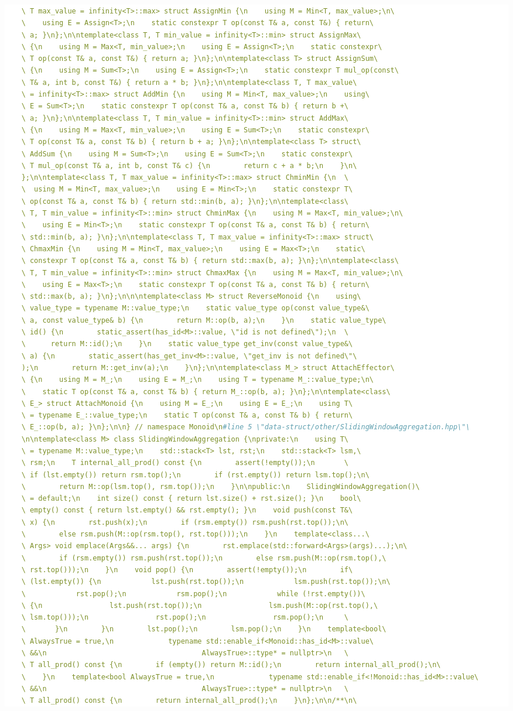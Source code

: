 ```yaml
    \ T max_value = infinity<T>::max> struct AssignMin {\n    using M = Min<T, max_value>;\n\
    \    using E = Assign<T>;\n    static constexpr T op(const T& a, const T&) { return\
    \ a; }\n};\n\ntemplate<class T, T min_value = infinity<T>::min> struct AssignMax\
    \ {\n    using M = Max<T, min_value>;\n    using E = Assign<T>;\n    static constexpr\
    \ T op(const T& a, const T&) { return a; }\n};\n\ntemplate<class T> struct AssignSum\
    \ {\n    using M = Sum<T>;\n    using E = Assign<T>;\n    static constexpr T mul_op(const\
    \ T& a, int b, const T&) { return a * b; }\n};\n\ntemplate<class T, T max_value\
    \ = infinity<T>::max> struct AddMin {\n    using M = Min<T, max_value>;\n    using\
    \ E = Sum<T>;\n    static constexpr T op(const T& a, const T& b) { return b +\
    \ a; }\n};\n\ntemplate<class T, T min_value = infinity<T>::min> struct AddMax\
    \ {\n    using M = Max<T, min_value>;\n    using E = Sum<T>;\n    static constexpr\
    \ T op(const T& a, const T& b) { return b + a; }\n};\n\ntemplate<class T> struct\
    \ AddSum {\n    using M = Sum<T>;\n    using E = Sum<T>;\n    static constexpr\
    \ T mul_op(const T& a, int b, const T& c) {\n        return c + a * b;\n    }\n\
    };\n\ntemplate<class T, T max_value = infinity<T>::max> struct ChminMin {\n  \
    \  using M = Min<T, max_value>;\n    using E = Min<T>;\n    static constexpr T\
    \ op(const T& a, const T& b) { return std::min(b, a); }\n};\n\ntemplate<class\
    \ T, T min_value = infinity<T>::min> struct ChminMax {\n    using M = Max<T, min_value>;\n\
    \    using E = Min<T>;\n    static constexpr T op(const T& a, const T& b) { return\
    \ std::min(b, a); }\n};\n\ntemplate<class T, T max_value = infinity<T>::max> struct\
    \ ChmaxMin {\n    using M = Min<T, max_value>;\n    using E = Max<T>;\n    static\
    \ constexpr T op(const T& a, const T& b) { return std::max(b, a); }\n};\n\ntemplate<class\
    \ T, T min_value = infinity<T>::min> struct ChmaxMax {\n    using M = Max<T, min_value>;\n\
    \    using E = Max<T>;\n    static constexpr T op(const T& a, const T& b) { return\
    \ std::max(b, a); }\n};\n\n\ntemplate<class M> struct ReverseMonoid {\n    using\
    \ value_type = typename M::value_type;\n    static value_type op(const value_type&\
    \ a, const value_type& b) {\n        return M::op(b, a);\n    }\n    static value_type\
    \ id() {\n        static_assert(has_id<M>::value, \"id is not defined\");\n  \
    \      return M::id();\n    }\n    static value_type get_inv(const value_type&\
    \ a) {\n        static_assert(has_get_inv<M>::value, \"get_inv is not defined\"\
    );\n        return M::get_inv(a);\n    }\n};\n\ntemplate<class M_> struct AttachEffector\
    \ {\n    using M = M_;\n    using E = M_;\n    using T = typename M_::value_type;\n\
    \    static T op(const T& a, const T& b) { return M_::op(b, a); }\n};\n\ntemplate<class\
    \ E_> struct AttachMonoid {\n    using M = E_;\n    using E = E_;\n    using T\
    \ = typename E_::value_type;\n    static T op(const T& a, const T& b) { return\
    \ E_::op(b, a); }\n};\n\n} // namespace Monoid\n#line 5 \"data-struct/other/SlidingWindowAggregation.hpp\"\
    \n\ntemplate<class M> class SlidingWindowAggregation {\nprivate:\n    using T\
    \ = typename M::value_type;\n    std::stack<T> lst, rst;\n    std::stack<T> lsm,\
    \ rsm;\n    T internal_all_prod() const {\n        assert(!empty());\n       \
    \ if (lst.empty()) return rsm.top();\n        if (rst.empty()) return lsm.top();\n\
    \        return M::op(lsm.top(), rsm.top());\n    }\n\npublic:\n    SlidingWindowAggregation()\
    \ = default;\n    int size() const { return lst.size() + rst.size(); }\n    bool\
    \ empty() const { return lst.empty() && rst.empty(); }\n    void push(const T&\
    \ x) {\n        rst.push(x);\n        if (rsm.empty()) rsm.push(rst.top());\n\
    \        else rsm.push(M::op(rsm.top(), rst.top()));\n    }\n    template<class...\
    \ Args> void emplace(Args&&... args) {\n        rst.emplace(std::forward<Args>(args)...);\n\
    \        if (rsm.empty()) rsm.push(rst.top());\n        else rsm.push(M::op(rsm.top(),\
    \ rst.top()));\n    }\n    void pop() {\n        assert(!empty());\n        if\
    \ (lst.empty()) {\n            lst.push(rst.top());\n            lsm.push(rst.top());\n\
    \            rst.pop();\n            rsm.pop();\n            while (!rst.empty())\
    \ {\n                lst.push(rst.top());\n                lsm.push(M::op(rst.top(),\
    \ lsm.top()));\n                rst.pop();\n                rsm.pop();\n     \
    \       }\n        }\n        lst.pop();\n        lsm.pop();\n    }\n    template<bool\
    \ AlwaysTrue = true,\n             typename std::enable_if<Monoid::has_id<M>::value\
    \ &&\n                                     AlwaysTrue>::type* = nullptr>\n   \
    \ T all_prod() const {\n        if (empty()) return M::id();\n        return internal_all_prod();\n\
    \    }\n    template<bool AlwaysTrue = true,\n             typename std::enable_if<!Monoid::has_id<M>::value\
    \ &&\n                                     AlwaysTrue>::type* = nullptr>\n   \
    \ T all_prod() const {\n        return internal_all_prod();\n    }\n};\n\n/**\n\
```